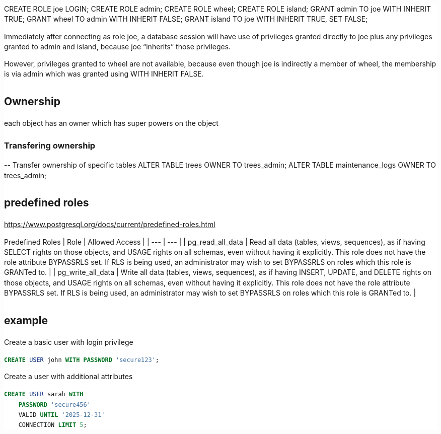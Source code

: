 CREATE ROLE joe LOGIN;
CREATE ROLE admin;
CREATE ROLE wheel;
CREATE ROLE island;
GRANT admin TO joe WITH INHERIT TRUE;
GRANT wheel TO admin WITH INHERIT FALSE;
GRANT island TO joe WITH INHERIT TRUE, SET FALSE;


Immediately after connecting as role joe, a database session will have use of privileges granted directly to joe plus any privileges granted to admin and island, because joe “inherits” those privileges.

However, privileges granted to wheel are not available, because even though joe is indirectly a member of wheel, the membership is via admin which was granted using WITH INHERIT FALSE.


## Ownership

each object has an owner which has super powers on the object




### Transfering ownership

-- Transfer ownership of specific tables
ALTER TABLE trees OWNER TO trees_admin;
ALTER TABLE maintenance_logs OWNER TO trees_admin;


## predefined roles

https://www.postgresql.org/docs/current/predefined-roles.html

Predefined Roles
| Role | 	Allowed Access |
| --- | --- |
| pg_read_all_data | Read all data (tables, views, sequences), as if having SELECT rights on those objects, and USAGE rights on all schemas, even without having it explicitly. This role does not have the role attribute BYPASSRLS set. If RLS is being used, an administrator may wish to set BYPASSRLS on roles which this role is GRANTed to. |
| pg_write_all_data | Write all data (tables, views, sequences), as if having INSERT, UPDATE, and DELETE rights on those objects, and USAGE rights on all schemas, even without having it explicitly. This role does not have the role attribute BYPASSRLS set. If RLS is being used, an administrator may wish to set BYPASSRLS on roles which this role is GRANTed to. |


## example

Create a basic user with login privilege

```sql
CREATE USER john WITH PASSWORD 'secure123';
```


Create a user with additional attributes

```sql
CREATE USER sarah WITH
    PASSWORD 'secure456'
    VALID UNTIL '2025-12-31'
    CONNECTION LIMIT 5;
```
